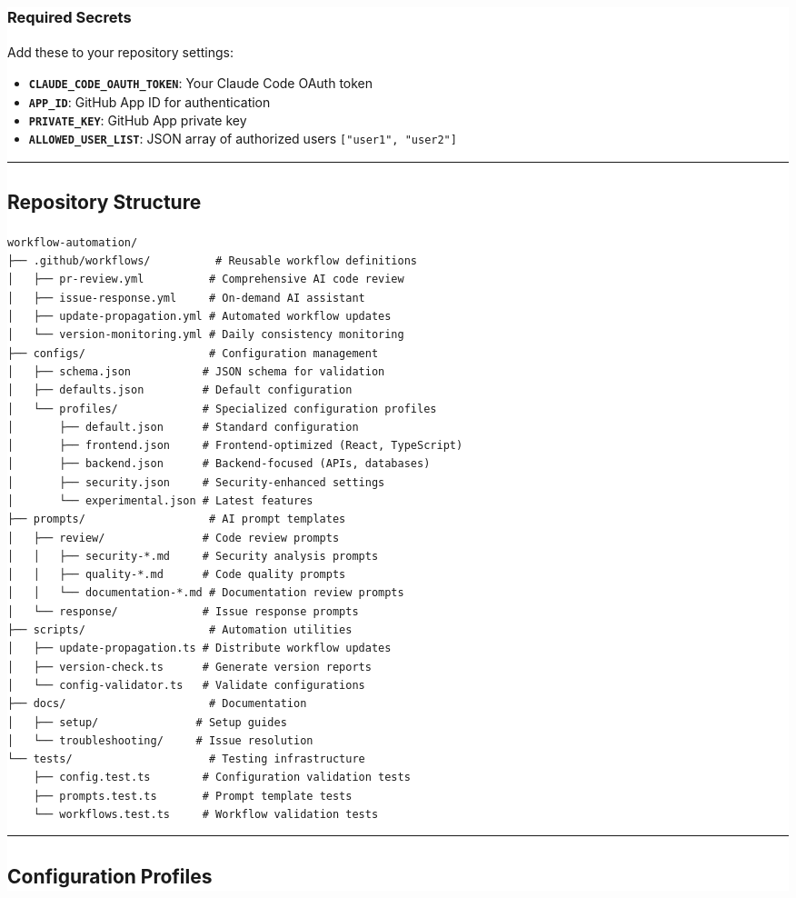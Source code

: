 ### Required Secrets

Add these to your repository settings:
- **`CLAUDE_CODE_OAUTH_TOKEN`**: Your Claude Code OAuth token
- **`APP_ID`**: GitHub App ID for authentication  
- **`PRIVATE_KEY`**: GitHub App private key
- **`ALLOWED_USER_LIST`**: JSON array of authorized users `["user1", "user2"]`

---

## Repository Structure

```
workflow-automation/
├── .github/workflows/          # Reusable workflow definitions
│   ├── pr-review.yml          # Comprehensive AI code review
│   ├── issue-response.yml     # On-demand AI assistant
│   ├── update-propagation.yml # Automated workflow updates
│   └── version-monitoring.yml # Daily consistency monitoring
├── configs/                   # Configuration management
│   ├── schema.json           # JSON schema for validation
│   ├── defaults.json         # Default configuration
│   └── profiles/             # Specialized configuration profiles
│       ├── default.json      # Standard configuration
│       ├── frontend.json     # Frontend-optimized (React, TypeScript)
│       ├── backend.json      # Backend-focused (APIs, databases)
│       ├── security.json     # Security-enhanced settings
│       └── experimental.json # Latest features
├── prompts/                   # AI prompt templates
│   ├── review/               # Code review prompts
│   │   ├── security-*.md     # Security analysis prompts
│   │   ├── quality-*.md      # Code quality prompts
│   │   └── documentation-*.md # Documentation review prompts
│   └── response/             # Issue response prompts
├── scripts/                   # Automation utilities
│   ├── update-propagation.ts # Distribute workflow updates
│   ├── version-check.ts      # Generate version reports
│   └── config-validator.ts   # Validate configurations
├── docs/                      # Documentation
│   ├── setup/               # Setup guides
│   └── troubleshooting/     # Issue resolution
└── tests/                     # Testing infrastructure
    ├── config.test.ts        # Configuration validation tests
    ├── prompts.test.ts       # Prompt template tests
    └── workflows.test.ts     # Workflow validation tests
```

---

## Configuration Profiles
